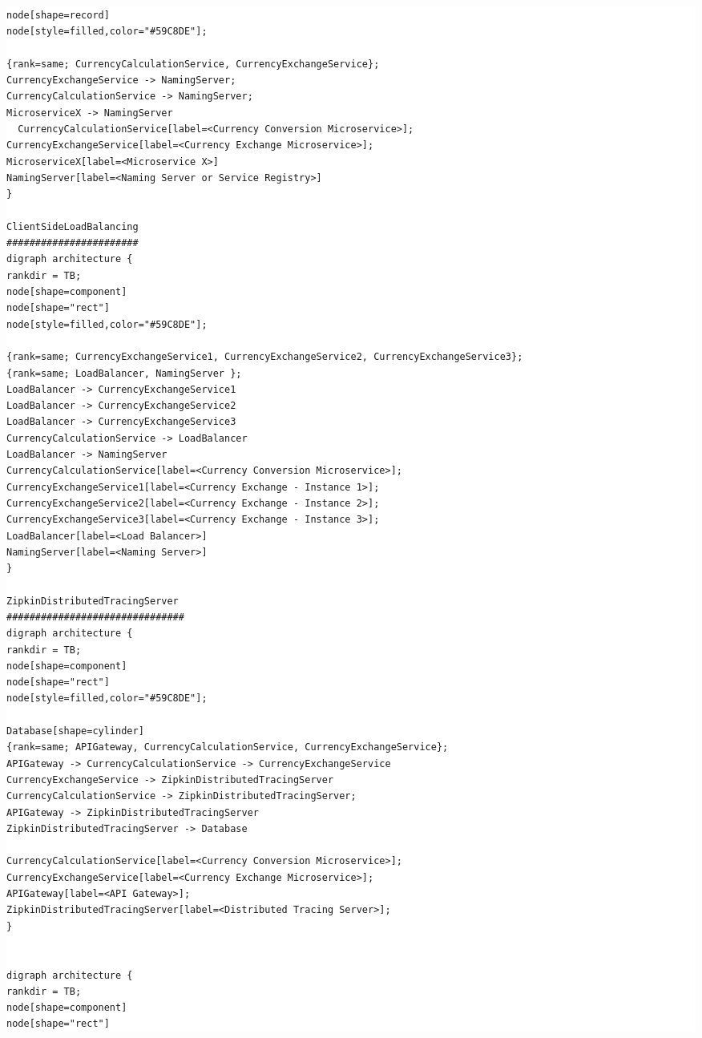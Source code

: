 ```
node[shape=record]
node[style=filled,color="#59C8DE"];

{rank=same; CurrencyCalculationService, CurrencyExchangeService};
CurrencyExchangeService -> NamingServer;
CurrencyCalculationService -> NamingServer;
MicroserviceX -> NamingServer
  CurrencyCalculationService[label=<Currency Conversion Microservice>];
CurrencyExchangeService[label=<Currency Exchange Microservice>];
MicroserviceX[label=<Microservice X>]
NamingServer[label=<Naming Server or Service Registry>]
}

ClientSideLoadBalancing
#######################
digraph architecture {
rankdir = TB;
node[shape=component]
node[shape="rect"]
node[style=filled,color="#59C8DE"];

{rank=same; CurrencyExchangeService1, CurrencyExchangeService2, CurrencyExchangeService3};
{rank=same; LoadBalancer, NamingServer };
LoadBalancer -> CurrencyExchangeService1
LoadBalancer -> CurrencyExchangeService2
LoadBalancer -> CurrencyExchangeService3
CurrencyCalculationService -> LoadBalancer
LoadBalancer -> NamingServer
CurrencyCalculationService[label=<Currency Conversion Microservice>];
CurrencyExchangeService1[label=<Currency Exchange - Instance 1>];
CurrencyExchangeService2[label=<Currency Exchange - Instance 2>];
CurrencyExchangeService3[label=<Currency Exchange - Instance 3>];
LoadBalancer[label=<Load Balancer>]
NamingServer[label=<Naming Server>]
}

ZipkinDistributedTracingServer
###############################
digraph architecture {
rankdir = TB;
node[shape=component]
node[shape="rect"]
node[style=filled,color="#59C8DE"];

Database[shape=cylinder]
{rank=same; APIGateway, CurrencyCalculationService, CurrencyExchangeService};
APIGateway -> CurrencyCalculationService -> CurrencyExchangeService
CurrencyExchangeService -> ZipkinDistributedTracingServer
CurrencyCalculationService -> ZipkinDistributedTracingServer;
APIGateway -> ZipkinDistributedTracingServer
ZipkinDistributedTracingServer -> Database

CurrencyCalculationService[label=<Currency Conversion Microservice>];
CurrencyExchangeService[label=<Currency Exchange Microservice>];
APIGateway[label=<API Gateway>];
ZipkinDistributedTracingServer[label=<Distributed Tracing Server>];
}


digraph architecture {
rankdir = TB;
node[shape=component]
node[shape="rect"]
```